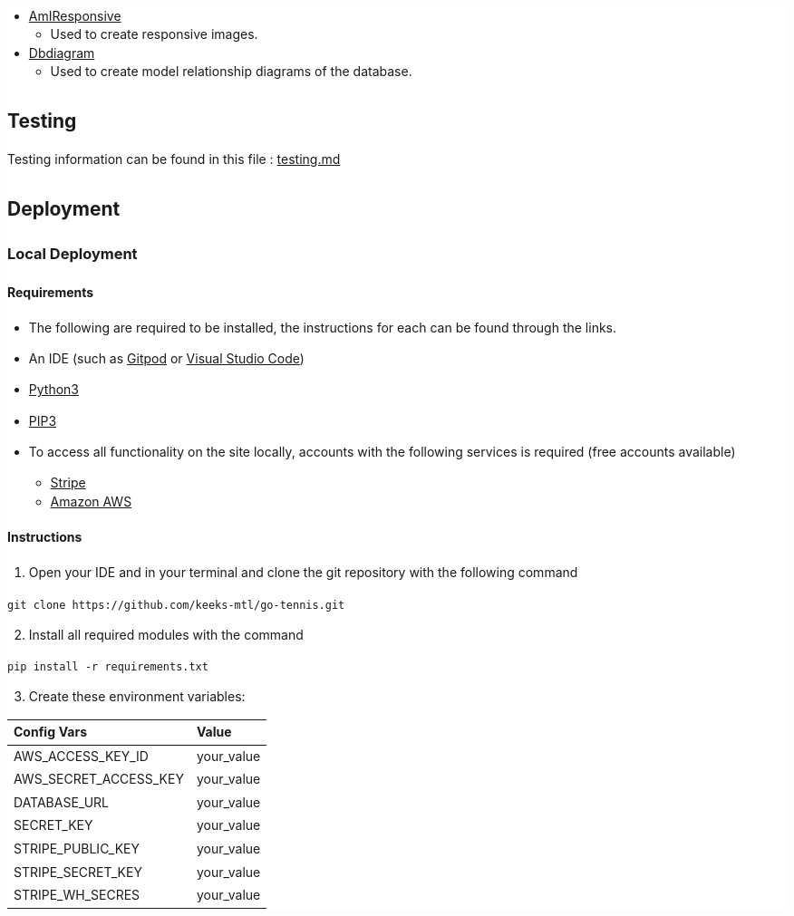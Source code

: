- [AmIResponsive](http://ami.responsivedesign.is/#)
    - Used to create responsive images.
- [Dbdiagram](https://dbdiagram.io/home)
    - Used to create model relationship diagrams of the database.

## Testing

Testing information can be found in this file : [testing.md](testing.md)

## Deployment

### Local Deployment
#### Requirements

- The following are required to be installed, the instructions for each can be found through the links.
- An IDE (such as [Gitpod](https://gitpod.io/) or [Visual Studio Code](https://code.visualstudio.com/))
- [Python3](https://www.python.org/download/releases/3.0/)
- [PIP3](https://pypi.org/project/pip/)

- To access all functionality on the site locally, accounts with the following services is required (free accounts available)
    - [Stripe](https://stripe.com/en-gb)
    - [Amazon AWS](https://aws.amazon.com/)

#### Instructions

1. Open your IDE and in your terminal and clone the git repository with the following command
```
git clone https://github.com/keeks-mtl/go-tennis.git
```
2. Install all required modules with the command
```
pip install -r requirements.txt
```
3. Create these environment variables:

| Config Vars      | Value |
|:------------- |:------------- |
| AWS_ACCESS_KEY_ID | your_value |
| AWS_SECRET_ACCESS_KEY | your_value |
| DATABASE_URL | your_value | 
| SECRET_KEY | your_value |
| STRIPE_PUBLIC_KEY | your_value |
| STRIPE_SECRET_KEY | your_value |
| STRIPE_WH_SECRES | your_value |

